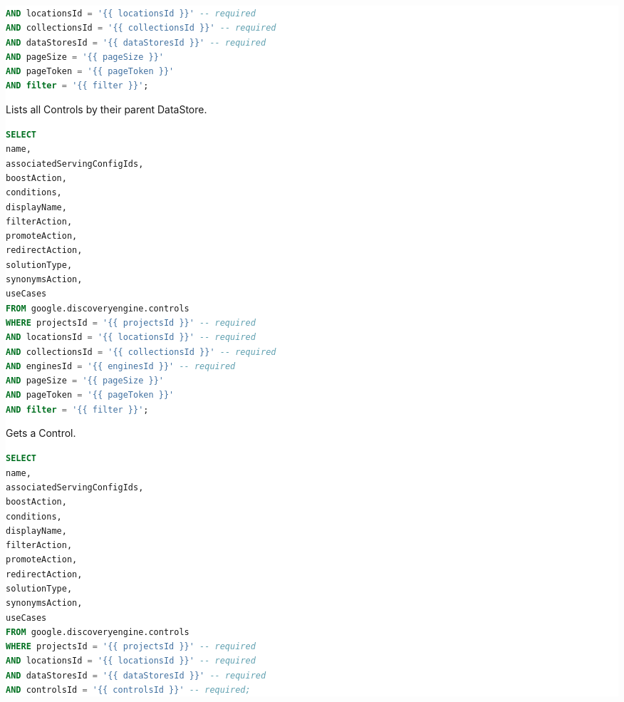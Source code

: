 ```sql
AND locationsId = '{{ locationsId }}' -- required
AND collectionsId = '{{ collectionsId }}' -- required
AND dataStoresId = '{{ dataStoresId }}' -- required
AND pageSize = '{{ pageSize }}'
AND pageToken = '{{ pageToken }}'
AND filter = '{{ filter }}';
```
</TabItem>
<TabItem value="projects_locations_collections_engines_controls_list">

Lists all Controls by their parent DataStore.

```sql
SELECT
name,
associatedServingConfigIds,
boostAction,
conditions,
displayName,
filterAction,
promoteAction,
redirectAction,
solutionType,
synonymsAction,
useCases
FROM google.discoveryengine.controls
WHERE projectsId = '{{ projectsId }}' -- required
AND locationsId = '{{ locationsId }}' -- required
AND collectionsId = '{{ collectionsId }}' -- required
AND enginesId = '{{ enginesId }}' -- required
AND pageSize = '{{ pageSize }}'
AND pageToken = '{{ pageToken }}'
AND filter = '{{ filter }}';
```
</TabItem>
<TabItem value="projects_locations_data_stores_controls_get">

Gets a Control.

```sql
SELECT
name,
associatedServingConfigIds,
boostAction,
conditions,
displayName,
filterAction,
promoteAction,
redirectAction,
solutionType,
synonymsAction,
useCases
FROM google.discoveryengine.controls
WHERE projectsId = '{{ projectsId }}' -- required
AND locationsId = '{{ locationsId }}' -- required
AND dataStoresId = '{{ dataStoresId }}' -- required
AND controlsId = '{{ controlsId }}' -- required;
```
</TabItem>
<TabItem value="projects_locations_data_stores_controls_list">
